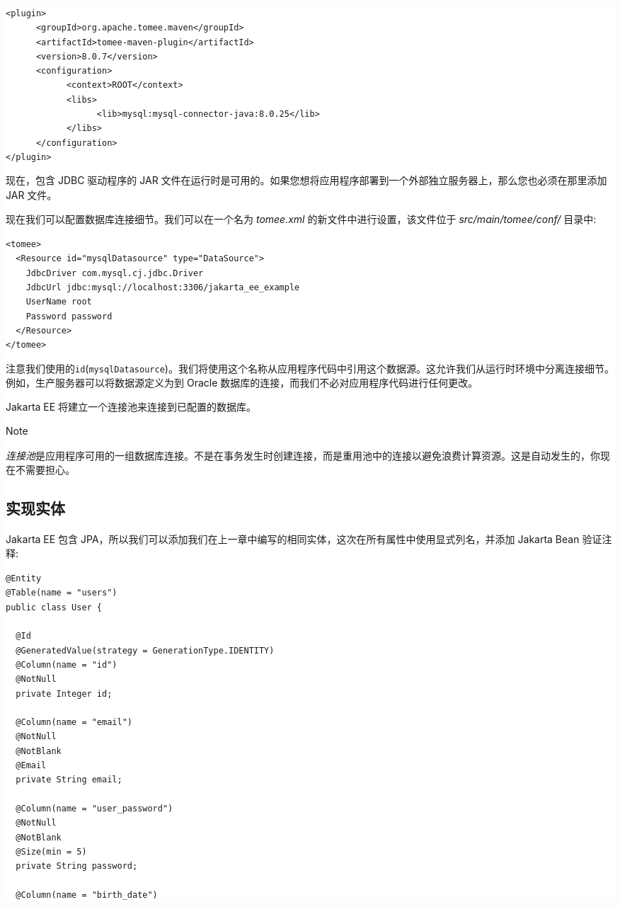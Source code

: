 ```
<plugin>
      <groupId>org.apache.tomee.maven</groupId>
      <artifactId>tomee-maven-plugin</artifactId>
      <version>8.0.7</version>
      <configuration>
            <context>ROOT</context>
            <libs>
                  <lib>mysql:mysql-connector-java:8.0.25</lib>
            </libs>
      </configuration>
</plugin>

```

现在，包含 JDBC 驱动程序的 JAR 文件在运行时是可用的。如果您想将应用程序部署到一个外部独立服务器上，那么您也必须在那里添加 JAR 文件。

现在我们可以配置数据库连接细节。我们可以在一个名为 *tomee.xml* 的新文件中进行设置，该文件位于 *src/main/tomee/conf/* 目录中:

```
<tomee>
  <Resource id="mysqlDatasource" type="DataSource">
    JdbcDriver com.mysql.cj.jdbc.Driver
    JdbcUrl jdbc:mysql://localhost:3306/jakarta_ee_example
    UserName root
    Password password
  </Resource>
</tomee>

```

注意我们使用的`id`(`mysqlDatasource`)。我们将使用这个名称从应用程序代码中引用这个数据源。这允许我们从运行时环境中分离连接细节。例如，生产服务器可以将数据源定义为到 Oracle 数据库的连接，而我们不必对应用程序代码进行任何更改。

Jakarta EE 将建立一个连接池来连接到已配置的数据库。

Note

*连接池*是应用程序可用的一组数据库连接。不是在事务发生时创建连接，而是重用池中的连接以避免浪费计算资源。这是自动发生的，你现在不需要担心。

## 实现实体

Jakarta EE 包含 JPA，所以我们可以添加我们在上一章中编写的相同实体，这次在所有属性中使用显式列名，并添加 Jakarta Bean 验证注释:

```
@Entity
@Table(name = "users")
public class User {

  @Id
  @GeneratedValue(strategy = GenerationType.IDENTITY)
  @Column(name = "id")
  @NotNull
  private Integer id;

  @Column(name = "email")
  @NotNull
  @NotBlank
  @Email
  private String email;

  @Column(name = "user_password")
  @NotNull
  @NotBlank
  @Size(min = 5)
  private String password;

  @Column(name = "birth_date")
```
